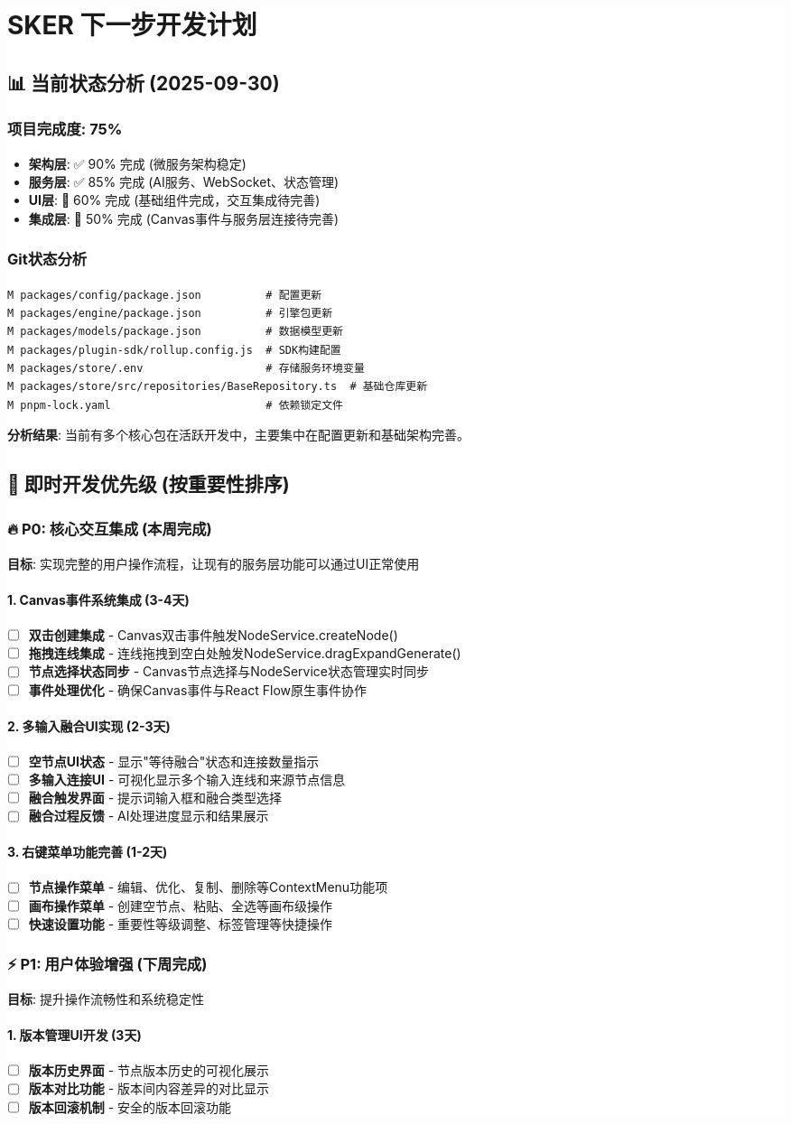 # SKER 下一步开发计划

## 📊 当前状态分析 (2025-09-30)

### 项目完成度: 75%
- **架构层**: ✅ 90% 完成 (微服务架构稳定)
- **服务层**: ✅ 85% 完成 (AI服务、WebSocket、状态管理)
- **UI层**: 🔄 60% 完成 (基础组件完成，交互集成待完善)
- **集成层**: 🔄 50% 完成 (Canvas事件与服务层连接待完善)

### Git状态分析
```
M packages/config/package.json          # 配置更新
M packages/engine/package.json          # 引擎包更新
M packages/models/package.json          # 数据模型更新
M packages/plugin-sdk/rollup.config.js  # SDK构建配置
M packages/store/.env                   # 存储服务环境变量
M packages/store/src/repositories/BaseRepository.ts  # 基础仓库更新
M pnpm-lock.yaml                        # 依赖锁定文件
```

**分析结果**: 当前有多个核心包在活跃开发中，主要集中在配置更新和基础架构完善。

## 🎯 即时开发优先级 (按重要性排序)

### 🔥 P0: 核心交互集成 (本周完成)
**目标**: 实现完整的用户操作流程，让现有的服务层功能可以通过UI正常使用

#### 1. Canvas事件系统集成 (3-4天)
- [ ] **双击创建集成** - Canvas双击事件触发NodeService.createNode()
- [ ] **拖拽连线集成** - 连线拖拽到空白处触发NodeService.dragExpandGenerate()
- [ ] **节点选择状态同步** - Canvas节点选择与NodeService状态管理实时同步
- [ ] **事件处理优化** - 确保Canvas事件与React Flow原生事件协作

#### 2. 多输入融合UI实现 (2-3天)
- [ ] **空节点UI状态** - 显示"等待融合"状态和连接数量指示
- [ ] **多输入连接UI** - 可视化显示多个输入连线和来源节点信息
- [ ] **融合触发界面** - 提示词输入框和融合类型选择
- [ ] **融合过程反馈** - AI处理进度显示和结果展示

#### 3. 右键菜单功能完善 (1-2天)
- [ ] **节点操作菜单** - 编辑、优化、复制、删除等ContextMenu功能项
- [ ] **画布操作菜单** - 创建空节点、粘贴、全选等画布级操作
- [ ] **快速设置功能** - 重要性等级调整、标签管理等快捷操作

### ⚡ P1: 用户体验增强 (下周完成)
**目标**: 提升操作流畅性和系统稳定性

#### 1. 版本管理UI开发 (3天)
- [ ] **版本历史界面** - 节点版本历史的可视化展示
- [ ] **版本对比功能** - 版本间内容差异的对比显示
- [ ] **版本回滚机制** - 安全的版本回滚功能
